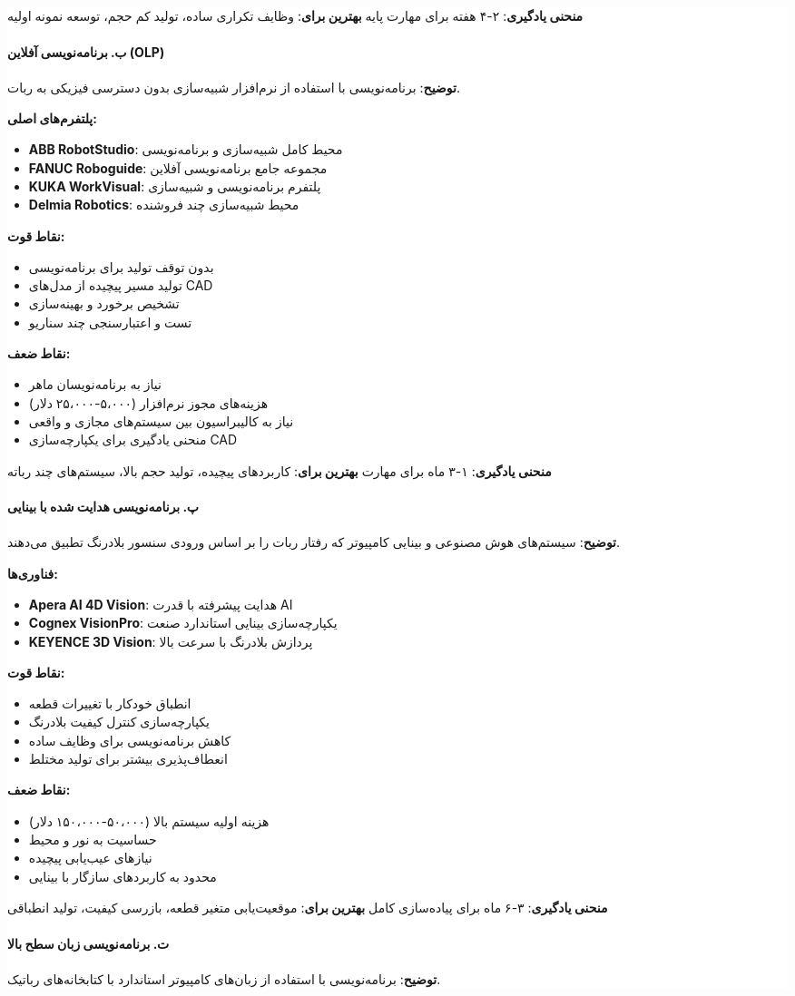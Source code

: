 **منحنی یادگیری**: ۲-۴ هفته برای مهارت پایه
**بهترین برای**: وظایف تکراری ساده، تولید کم حجم، توسعه نمونه اولیه

#### **ب. برنامه‌نویسی آفلاین (OLP)**

**توضیح**: برنامه‌نویسی با استفاده از نرم‌افزار شبیه‌سازی بدون دسترسی فیزیکی به ربات.

**پلتفرم‌های اصلی:**
- **ABB RobotStudio**: محیط کامل شبیه‌سازی و برنامه‌نویسی
- **FANUC Roboguide**: مجموعه جامع برنامه‌نویسی آفلاین
- **KUKA WorkVisual**: پلتفرم برنامه‌نویسی و شبیه‌سازی
- **Delmia Robotics**: محیط شبیه‌سازی چند فروشنده

**نقاط قوت:**
- بدون توقف تولید برای برنامه‌نویسی
- تولید مسیر پیچیده از مدل‌های CAD
- تشخیص برخورد و بهینه‌سازی
- تست و اعتبارسنجی چند سناریو

**نقاط ضعف:**
- نیاز به برنامه‌نویسان ماهر
- هزینه‌های مجوز نرم‌افزار (۵،۰۰۰-۲۵،۰۰۰ دلار)
- نیاز به کالیبراسیون بین سیستم‌های مجازی و واقعی
- منحنی یادگیری برای یکپارچه‌سازی CAD

**منحنی یادگیری**: ۱-۳ ماه برای مهارت
**بهترین برای**: کاربردهای پیچیده، تولید حجم بالا، سیستم‌های چند رباته

#### **پ. برنامه‌نویسی هدایت شده با بینایی**

**توضیح**: سیستم‌های هوش مصنوعی و بینایی کامپیوتر که رفتار ربات را بر اساس ورودی سنسور بلادرنگ تطبیق می‌دهند.

**فناوری‌ها:**
- **Apera AI 4D Vision**: هدایت پیشرفته با قدرت AI
- **Cognex VisionPro**: یکپارچه‌سازی بینایی استاندارد صنعت
- **KEYENCE 3D Vision**: پردازش بلادرنگ با سرعت بالا

**نقاط قوت:**
- انطباق خودکار با تغییرات قطعه
- یکپارچه‌سازی کنترل کیفیت بلادرنگ
- کاهش برنامه‌نویسی برای وظایف ساده
- انعطاف‌پذیری بیشتر برای تولید مختلط

**نقاط ضعف:**
- هزینه اولیه سیستم بالا (۵۰،۰۰۰-۱۵۰،۰۰۰ دلار)
- حساسیت به نور و محیط
- نیازهای عیب‌یابی پیچیده
- محدود به کاربردهای سازگار با بینایی

**منحنی یادگیری**: ۳-۶ ماه برای پیاده‌سازی کامل
**بهترین برای**: موقعیت‌یابی متغیر قطعه، بازرسی کیفیت، تولید انطباقی

#### **ت. برنامه‌نویسی زبان سطح بالا**

**توضیح**: برنامه‌نویسی با استفاده از زبان‌های کامپیوتر استاندارد با کتابخانه‌های رباتیک.
